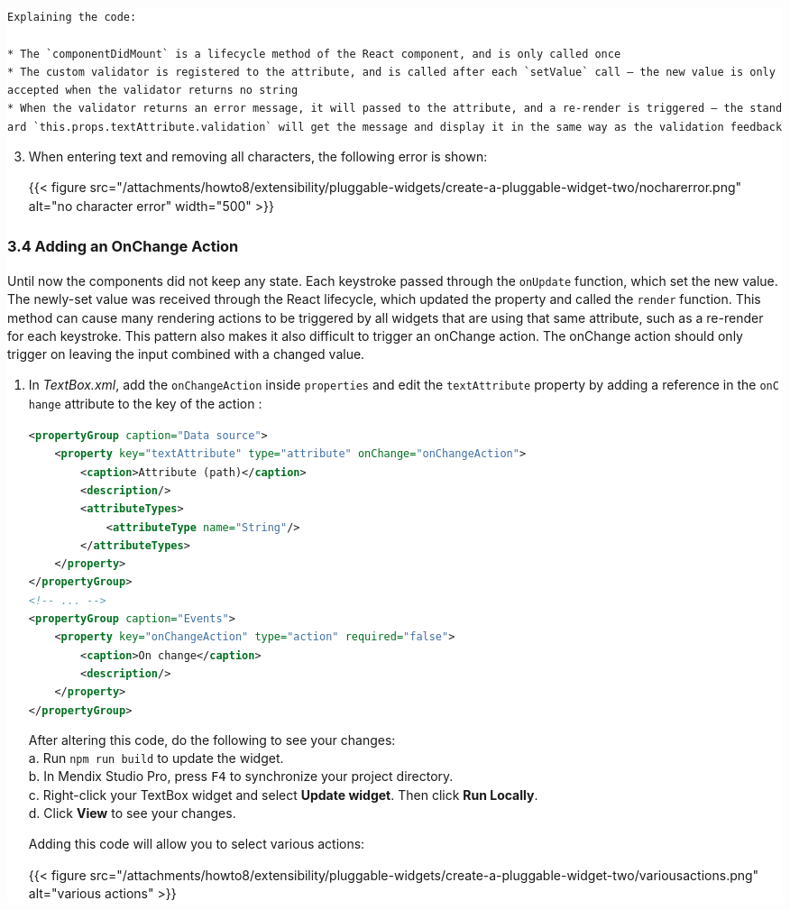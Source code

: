     Explaining the code:

    * The `componentDidMount` is a lifecycle method of the React component, and is only called once
    * The custom validator is registered to the attribute, and is called after each `setValue` call — the new value is only accepted when the validator returns no string
    * When the validator returns an error message, it will passed to the attribute, and a re-render is triggered — the standard `this.props.textAttribute.validation` will get the message and display it in the same way as the validation feedback

3. When entering text and removing all characters, the following error is shown:

    {{< figure src="/attachments/howto8/extensibility/pluggable-widgets/create-a-pluggable-widget-two/nocharerror.png" alt="no character error"   width="500"  >}}

### 3.4 Adding an OnChange Action

Until now the components did not keep any state. Each keystroke passed through the `onUpdate` function, which set the new value. The newly-set value was received through the React lifecycle, which updated the property and called the `render` function. This method can cause many rendering actions to be triggered by all widgets that are using that same attribute, such as a re-render for each keystroke. This pattern also makes it also difficult to trigger an onChange action. The onChange action should only trigger on leaving the input combined with a changed value. 

1. In *TextBox.xml*, add the `onChangeAction` inside `properties` and edit the `textAttribute` property by adding a reference in the `onChange` attribute to the key of the action :

    ```xml
    <propertyGroup caption="Data source">
        <property key="textAttribute" type="attribute" onChange="onChangeAction">
            <caption>Attribute (path)</caption>
            <description/>
            <attributeTypes>
                <attributeType name="String"/>
            </attributeTypes>
        </property>
    </propertyGroup>
    <!-- ... -->
    <propertyGroup caption="Events">
        <property key="onChangeAction" type="action" required="false">
            <caption>On change</caption>
            <description/>
        </property>
    </propertyGroup>
    ```

    After altering this code, do the following to see your changes:<br/>
        a. Run `npm run build` to update the widget.<br/>
        b. In Mendix Studio Pro, press <kbd>F4</kbd> to synchronize your project directory.<br/>
        c. Right-click your TextBox widget and select **Update widget**. Then click **Run Locally**.<br/>
        d. Click **View** to see your changes.

    Adding this code will allow you to select various actions:

    {{< figure src="/attachments/howto8/extensibility/pluggable-widgets/create-a-pluggable-widget-two/variousactions.png" alt="various actions" >}}
